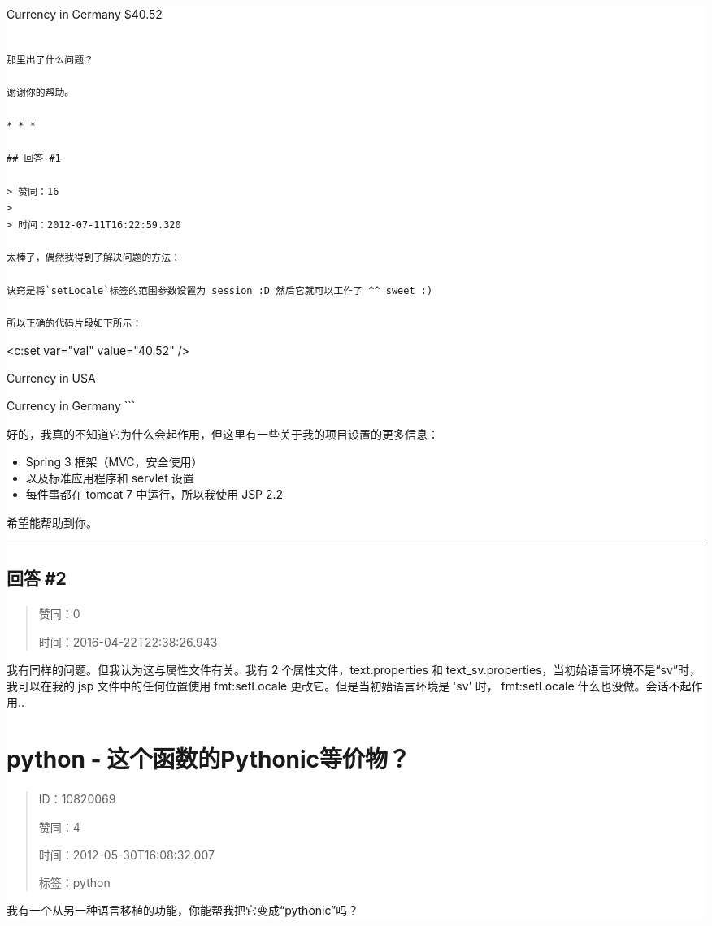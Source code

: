 Currency in Germany $40.52 
```

那里出了什么问题？

谢谢你的帮助。

* * *

## 回答 #1

> 赞同：16
> 
> 时间：2012-07-11T16:22:59.320

太棒了，偶然我得到了解决问题的方法：

诀窍是将`setLocale`标签的范围参数设置为 session :D 然后它就可以工作了 ^^ sweet :)

所以正确的代码片段如下所示：

```
<c:set var="val" value="40.52" />
<p> Currency in USA
<fmt:setLocale value="en_US" scope="session"/>
<fmt:formatNumber value="${val}"
          type="currency" />
</p>

<p>Currency in Germany
<fmt:setLocale value="de_DE" scope="session"/>
<fmt:formatNumber value="${val}"
          type="currency"/> 
```

好的，我真的不知道它为什么会起作用，但这里有一些关于我的项目设置的更多信息：

*   Spring 3 框架（MVC，安全使用）
*   以及标准应用程序和 servlet 设置
*   每件事都在 tomcat 7 中运行，所以我使用 JSP 2.2

希望能帮助到你。

* * *

## 回答 #2

> 赞同：0
> 
> 时间：2016-04-22T22:38:26.943

我有同样的问题。但我认为这与属性文件有关。我有 2 个属性文件，text.properties 和 text_sv.properties，当初始语言环境不是“sv”时，我可以在我的 jsp 文件中的任何位置使用 fmt:setLocale 更改它。但是当初始语言环境是 'sv' 时， fmt:setLocale 什么也没做。会话不起作用..

# python - 这个函数的Pythonic等价物？

> ID：10820069
> 
> 赞同：4
> 
> 时间：2012-05-30T16:08:32.007
> 
> 标签：python

我有一个从另一种语言移植的功能，你能帮我把它变成“pythonic”吗？
```